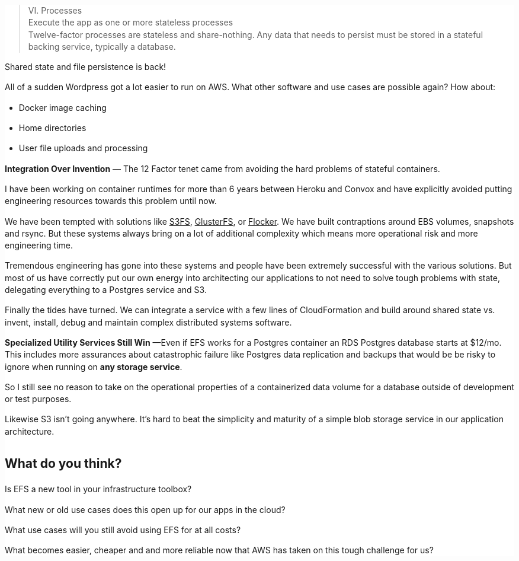 > VI. Processes<br>
> Execute the app as one or more stateless processes<br>
> Twelve-factor processes are stateless and share-nothing. Any data that needs to persist must be stored in a stateful backing service, typically a database.  

Shared state and file persistence is back!

All of a sudden Wordpress got a lot easier to run on AWS. What other software and use cases are possible again? How about:

* Docker image caching

* Home directories

* User file uploads and processing

**Integration Over Invention** — The 12 Factor tenet came from avoiding the hard problems of stateful containers.

I have been working on container runtimes for more than 6 years between Heroku and Convox and have explicitly avoided putting engineering resources towards this problem until now.

We have been tempted with solutions like [S3FS](https://github.com/s3fs-fuse/s3fs-fuse), [GlusterFS](https://www.gluster.org/), or [Flocker](https://clusterhq.com/flocker/introduction/). We have built contraptions around EBS volumes, snapshots and rsync. But these systems always bring on a lot of additional complexity which means more operational risk and more engineering time.

Tremendous engineering has gone into these systems and people have been extremely successful with the various solutions. But most of us have correctly put our own energy into architecting our applications to not need to solve tough problems with state, delegating everything to a Postgres service and S3.

Finally the tides have turned. We can integrate a service with a few lines of CloudFormation and build around shared state vs. invent, install, debug and maintain complex distributed systems software.

**Specialized Utility Services Still Win** —Even if EFS works for a Postgres container an RDS Postgres database starts at $12/mo. This includes more assurances about catastrophic failure like Postgres data replication and backups that would be be risky to ignore when running on **any storage service**.

So I still see no reason to take on the operational properties of a containerized data volume for a database outside of development or test purposes.

Likewise S3 isn’t going anywhere. It’s hard to beat the simplicity and maturity of a simple blob storage service in our application architecture.

## What do you think? 

Is EFS a new tool in your infrastructure toolbox? 

What new or old use cases does this open up for our apps in the cloud?

What use cases will you still avoid using EFS for at all costs?

What becomes easier, cheaper and and more reliable now that AWS has taken on this tough challenge for us?

